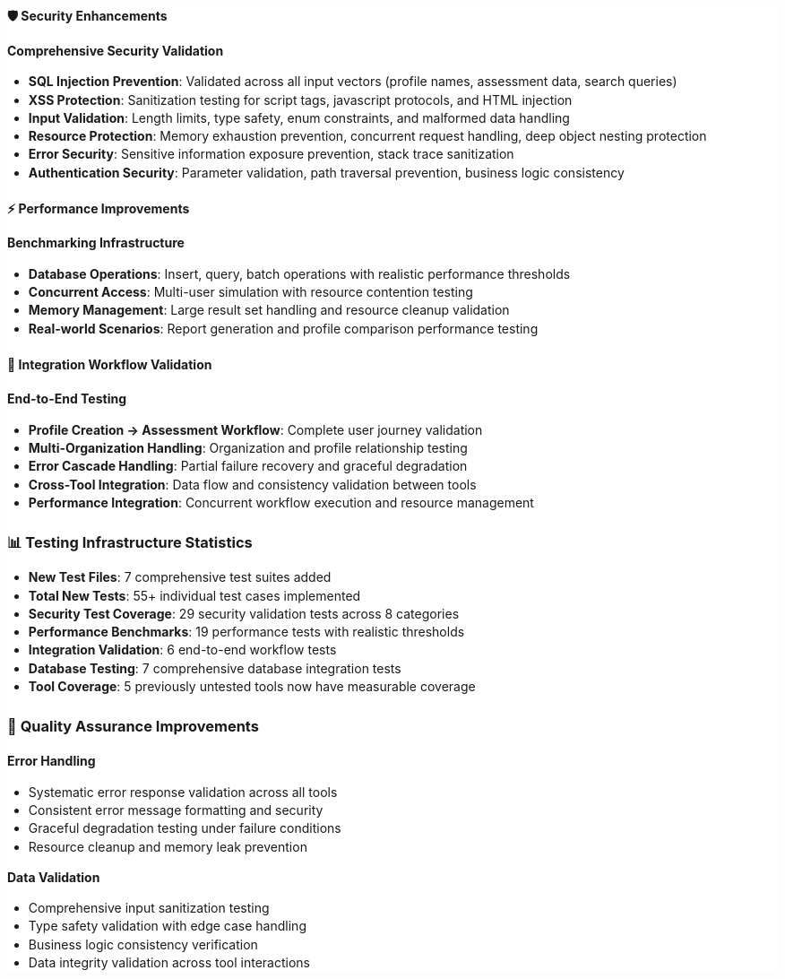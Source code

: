 #### 🛡️ **Security Enhancements**

**Comprehensive Security Validation**
- **SQL Injection Prevention**: Validated across all input vectors (profile names, assessment data, search queries)
- **XSS Protection**: Sanitization testing for script tags, javascript protocols, and HTML injection
- **Input Validation**: Length limits, type safety, enum constraints, and malformed data handling
- **Resource Protection**: Memory exhaustion prevention, concurrent request handling, deep object nesting protection
- **Error Security**: Sensitive information exposure prevention, stack trace sanitization
- **Authentication Security**: Parameter validation, path traversal prevention, business logic consistency

#### ⚡ **Performance Improvements**

**Benchmarking Infrastructure**
- **Database Operations**: Insert, query, batch operations with realistic performance thresholds
- **Concurrent Access**: Multi-user simulation with resource contention testing
- **Memory Management**: Large result set handling and resource cleanup validation
- **Real-world Scenarios**: Report generation and profile comparison performance testing

#### 🔄 **Integration Workflow Validation**

**End-to-End Testing**
- **Profile Creation → Assessment Workflow**: Complete user journey validation
- **Multi-Organization Handling**: Organization and profile relationship testing
- **Error Cascade Handling**: Partial failure recovery and graceful degradation
- **Cross-Tool Integration**: Data flow and consistency validation between tools
- **Performance Integration**: Concurrent workflow execution and resource management

### 📊 **Testing Infrastructure Statistics**

- **New Test Files**: 7 comprehensive test suites added
- **Total New Tests**: 55+ individual test cases implemented
- **Security Test Coverage**: 29 security validation tests across 8 categories
- **Performance Benchmarks**: 19 performance tests with realistic thresholds
- **Integration Validation**: 6 end-to-end workflow tests
- **Database Testing**: 7 comprehensive database integration tests
- **Tool Coverage**: 5 previously untested tools now have measurable coverage

### 🎯 **Quality Assurance Improvements**

**Error Handling**
- Systematic error response validation across all tools
- Consistent error message formatting and security
- Graceful degradation testing under failure conditions
- Resource cleanup and memory leak prevention

**Data Validation**
- Comprehensive input sanitization testing
- Type safety validation with edge case handling
- Business logic consistency verification
- Data integrity validation across tool interactions
